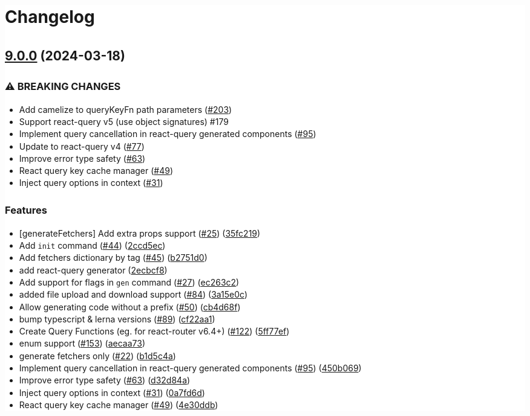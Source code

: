 # Changelog

## [9.0.0](https://github.com/Karnak19/openapi-codegen/compare/openapi-codegen-typescript-v8.0.0...openapi-codegen-typescript-v9.0.0) (2024-03-18)


### ⚠ BREAKING CHANGES

* Add camelize to queryKeyFn path parameters ([#203](https://github.com/Karnak19/openapi-codegen/issues/203))
* Support react-query v5 (use object signatures) #179
* Implement query cancellation in react-query generated components ([#95](https://github.com/Karnak19/openapi-codegen/issues/95))
* Update to react-query v4 ([#77](https://github.com/Karnak19/openapi-codegen/issues/77))
* Improve error type safety ([#63](https://github.com/Karnak19/openapi-codegen/issues/63))
* React query key cache manager ([#49](https://github.com/Karnak19/openapi-codegen/issues/49))
* Inject query options in context ([#31](https://github.com/Karnak19/openapi-codegen/issues/31))

### Features

* [generateFetchers] Add extra props support ([#25](https://github.com/Karnak19/openapi-codegen/issues/25)) ([35fc219](https://github.com/Karnak19/openapi-codegen/commit/35fc219d9c644becdf38b0b3e38e1512d095d2d0))
* Add `init` command ([#44](https://github.com/Karnak19/openapi-codegen/issues/44)) ([2ccd5ec](https://github.com/Karnak19/openapi-codegen/commit/2ccd5ec45c4bc27908c45a16002afef04f92ed96))
* Add fetchers dictionary by tag ([#45](https://github.com/Karnak19/openapi-codegen/issues/45)) ([b2751d0](https://github.com/Karnak19/openapi-codegen/commit/b2751d03c23ccb841822eafb03d9e579d159dc41))
* add react-query generator ([2ecbcf8](https://github.com/Karnak19/openapi-codegen/commit/2ecbcf8cb803163a57303ad9f8d39fcf36dc108c))
* Add support for flags in `gen` command ([#27](https://github.com/Karnak19/openapi-codegen/issues/27)) ([ec263c2](https://github.com/Karnak19/openapi-codegen/commit/ec263c2f55e4cc4fcb1bc427bf2c9fd1152f640d))
* added file upload and download support ([#84](https://github.com/Karnak19/openapi-codegen/issues/84)) ([3a15e0c](https://github.com/Karnak19/openapi-codegen/commit/3a15e0ceb55b8d93947d06b99b699f405af3d469))
* Allow generating code without a prefix ([#50](https://github.com/Karnak19/openapi-codegen/issues/50)) ([cb4d68f](https://github.com/Karnak19/openapi-codegen/commit/cb4d68fcd52ce0a14ae1f378071fbc2a4e7d1877))
* bump typescript & lerna versions ([#89](https://github.com/Karnak19/openapi-codegen/issues/89)) ([cf22aa1](https://github.com/Karnak19/openapi-codegen/commit/cf22aa1b999b86934ec907aa37dc53477ed0a3e2))
* Create Query Functions (eg. for react-router v6.4+) ([#122](https://github.com/Karnak19/openapi-codegen/issues/122)) ([5ff77ef](https://github.com/Karnak19/openapi-codegen/commit/5ff77ef55537036e0ce46b3cc89f391c9892c9f7))
* enum support ([#153](https://github.com/Karnak19/openapi-codegen/issues/153)) ([aecaa73](https://github.com/Karnak19/openapi-codegen/commit/aecaa738280837256d669b21a1a3de1988b9607d))
* generate fetchers only ([#22](https://github.com/Karnak19/openapi-codegen/issues/22)) ([b1d5c4a](https://github.com/Karnak19/openapi-codegen/commit/b1d5c4a6cc104904f4bc72777974973cdda7832d))
* Implement query cancellation in react-query generated components ([#95](https://github.com/Karnak19/openapi-codegen/issues/95)) ([450b069](https://github.com/Karnak19/openapi-codegen/commit/450b0696073746615d61ab66a7f09de337139a00))
* Improve error type safety ([#63](https://github.com/Karnak19/openapi-codegen/issues/63)) ([d32d84a](https://github.com/Karnak19/openapi-codegen/commit/d32d84a566c52a2b0b7a97b6b240fdf4ca3facca))
* Inject query options in context ([#31](https://github.com/Karnak19/openapi-codegen/issues/31)) ([0a7fd6d](https://github.com/Karnak19/openapi-codegen/commit/0a7fd6d6b46132ae12df787edd4169bbec76dd81))
* React query key cache manager ([#49](https://github.com/Karnak19/openapi-codegen/issues/49)) ([4e30ddb](https://github.com/Karnak19/openapi-codegen/commit/4e30ddbbb0db14e5b9c1c54b441218481d8537f6))